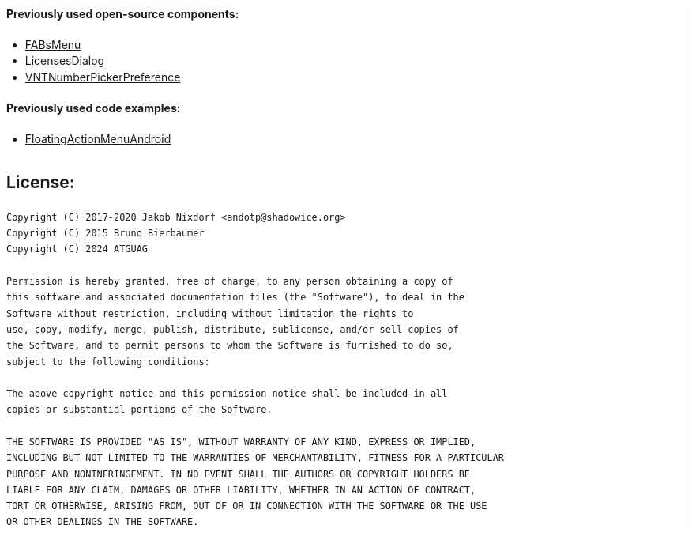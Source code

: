 #### Previously used open-source components:

 * [FABsMenu](https://github.com/jahirfiquitiva/FABsMenu)
 * [LicensesDialog](https://github.com/PSDev/LicensesDialog)
 * [VNTNumberPickerPreference](https://github.com/vanniktech/VNTNumberPickerPreference)

#### Previously used code examples:

 * [FloatingActionMenuAndroid](https://github.com/pmahsky/FloatingActionMenuAndroid)

## License:
```
Copyright (C) 2017-2020 Jakob Nixdorf <andotp@shadowice.org>
Copyright (C) 2015 Bruno Bierbaumer
Copyright (C) 2024 ATGUAG

Permission is hereby granted, free of charge, to any person obtaining a copy of
this software and associated documentation files (the "Software"), to deal in the
Software without restriction, including without limitation the rights to
use, copy, modify, merge, publish, distribute, sublicense, and/or sell copies of
the Software, and to permit persons to whom the Software is furnished to do so,
subject to the following conditions:

The above copyright notice and this permission notice shall be included in all
copies or substantial portions of the Software.

THE SOFTWARE IS PROVIDED "AS IS", WITHOUT WARRANTY OF ANY KIND, EXPRESS OR IMPLIED,
INCLUDING BUT NOT LIMITED TO THE WARRANTIES OF MERCHANTABILITY, FITNESS FOR A PARTICULAR
PURPOSE AND NONINFRINGEMENT. IN NO EVENT SHALL THE AUTHORS OR COPYRIGHT HOLDERS BE
LIABLE FOR ANY CLAIM, DAMAGES OR OTHER LIABILITY, WHETHER IN AN ACTION OF CONTRACT,
TORT OR OTHERWISE, ARISING FROM, OUT OF OR IN CONNECTION WITH THE SOFTWARE OR THE USE
OR OTHER DEALINGS IN THE SOFTWARE.
```
